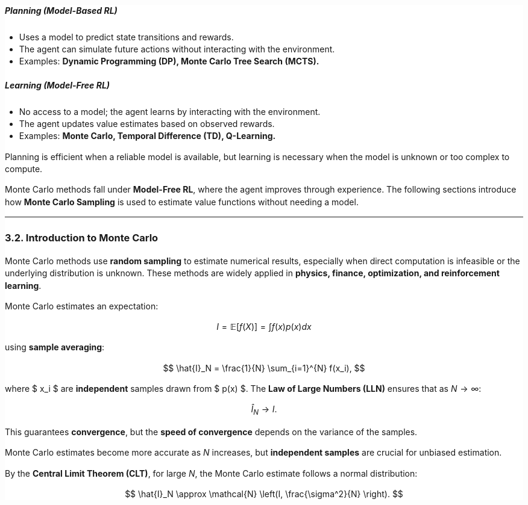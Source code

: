 ##### Planning (Model-Based RL)
- Uses a model to predict state transitions and rewards.
- The agent can simulate future actions without interacting with the environment.
- Examples: **Dynamic Programming (DP), Monte Carlo Tree Search (MCTS).**

##### Learning (Model-Free RL)
- No access to a model; the agent learns by interacting with the environment.
- The agent updates value estimates based on observed rewards.
- Examples: **Monte Carlo, Temporal Difference (TD), Q-Learning.**

Planning is efficient when a reliable model is available, but learning is necessary when the model is unknown or too complex to compute.

Monte Carlo methods fall under **Model-Free RL**, where the agent improves through experience. The following sections introduce how **Monte Carlo Sampling** is used to estimate value functions without needing a model.

---

### 3.2. Introduction to Monte Carlo 

Monte Carlo methods use **random sampling** to estimate numerical results, especially when direct computation is infeasible or the underlying distribution is unknown. These methods are widely applied in **physics, finance, optimization, and reinforcement learning**.

Monte Carlo estimates an expectation:

$$
I = \mathbb{E}[f(X)] = \int f(x) p(x) dx
$$

using **sample averaging**:

$$
\hat{I}_N = \frac{1}{N} \sum_{i=1}^{N} f(x_i),
$$

where $ x_i $ are **independent** samples drawn from $ p(x) $. The **Law of Large Numbers (LLN)** ensures that as $N \to \infty$:

$$
\hat{I}_N \to I.
$$

This guarantees **convergence**, but the **speed of convergence** depends on the variance of the samples.


Monte Carlo estimates become more accurate as $N$ increases, but **independent samples** are crucial for unbiased estimation.

By the **Central Limit Theorem (CLT)**, for large $N$, the Monte Carlo estimate follows a normal distribution:

$$
\hat{I}_N \approx \mathcal{N} \left(I, \frac{\sigma^2}{N} \right).
$$
